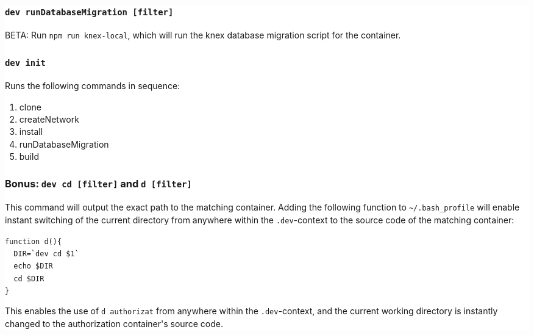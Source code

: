 ### `dev runDatabaseMigration [filter]`

BETA: Run `npm run knex-local`, which will run the knex database migration script for the container.

### `dev init`

Runs the following commands in sequence:
1. clone
2. createNetwork
3. install
4. runDatabaseMigration
5. build

### Bonus: `dev cd [filter]` and `d [filter]`

This command will output the exact path to the matching container. Adding the following function to `~/.bash_profile` will enable instant switching of the current directory from anywhere within the `.dev`-context to the source code of the matching container:

```
function d(){
  DIR=`dev cd $1`
  echo $DIR
  cd $DIR
}
```

This enables the use of `d authorizat` from anywhere within the `.dev`-context, and the current working directory is instantly changed to the authorization container's source code.
